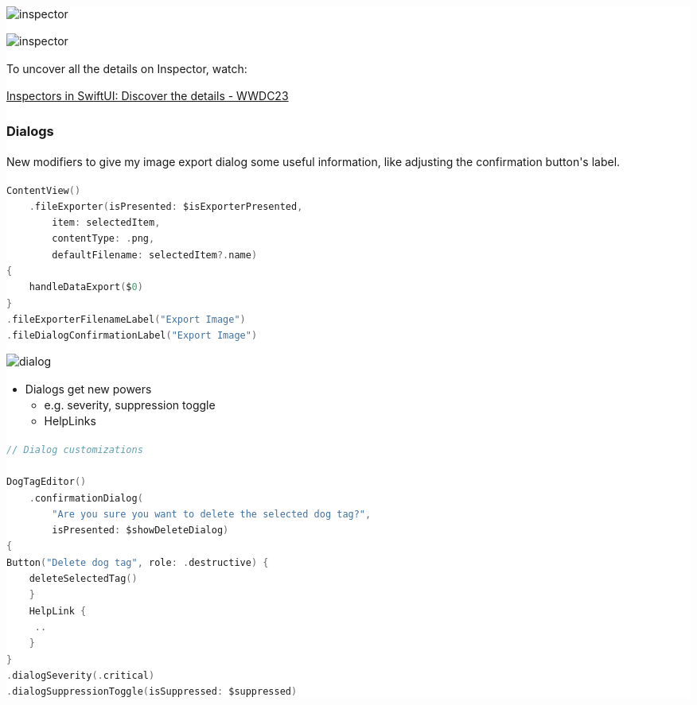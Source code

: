 [inspector]: ../../../images/notes/wwdc23/10148/inspector.jpg

![inspector][inspector3]

[inspector3]: ../../../images/notes/wwdc23/10148/inspector3.jpg

![inspector][inspector4]

[inspector4]: ../../../images/notes/wwdc23/10148/inspector4.jpg


To uncover all the details on Inspector, watch:

[Inspectors in SwiftUI: Discover the details - WWDC23](https://developer.apple.com/videos/play/wwdc2023/10161)

### Dialogs
New modifiers to give my image export dialog some useful information, like adjusting the confirmation button's label.

```swift
ContentView()
    .fileExporter(isPresented: $isExporterPresented, 
        item: selectedItem, 
        contentType: .png, 
        defaultFilename: selectedItem?.name)
{
    handleDataExport($0)
}
.fileExporterFilenameLabel("Export Image")
.fileDialogConfirmationLabel("Export Image")
```

![dialog][dialog]

[dialog]: ../../../images/notes/wwdc23/10148/dialog.jpg

- Dialogs get new powers
    - e.g. severity, suppression toggle
    - HelpLinks


```swift
// Dialog customizations

DogTagEditor()
    .confirmationDialog(
        "Are you sure you want to delete the selected dog tag?", 
        isPresented: $showDeleteDialog)
{
Button("Delete dog tag", role: .destructive) {
    deleteSelectedTag()
    }
    HelpLink {
     ..
    }
} 
.dialogSeverity(.critical)
.dialogSuppressionToggle(isSuppressed: $suppressed)
```


[1]: ../../../images/notes/wwdc23/10148/SwiftUI-in-more-places.png
[WindowGroup]: ../../../images/notes/wwdc23/10148/WindowGroup.jpg
[NavigationSplitViews]: ../../../images/notes/wwdc23/10148/NavigationSplitViews.jpg
[TabViews]: ../../../images/notes/wwdc23/10148/TabViews.jpg
[volume]: ../../../images/notes/wwdc23/10148/globe.jpg
[watch]: ../../../images/notes/wwdc23/10148/watch.jpg
[watch2]: ../../../images/notes/wwdc23/10148/watch2.jpg
[watch3]: ../../../images/notes/wwdc23/10148/watch3.jpg
[watch4]: ../../../images/notes/wwdc23/10148/watch4.jpg
[watch5]: ../../../images/notes/wwdc23/10148/watch5.jpg
[watch6]: ../../../images/notes/wwdc23/10148/watch6.jpg
[iPadWidgets]: ../../../images/notes/wwdc23/10148/iPadWidgets.jpg
[widgets]: ../../../images/notes/wwdc23/10148/widgets.jpg
[mapkit]: ../../../images/notes/wwdc23/10148/mapkit.jpg
[charts]: ../../../images/notes/wwdc23/10148/charts.jpg
[charts2]: ../../../images/notes/wwdc23/10148/charts2.jpg
[charts3]: ../../../images/notes/wwdc23/10148/charts3.jpg
[storeKit]: ../../../images/notes/wwdc23/10148/storeKit.jpg
[Simplified-data-flow]: ../../../images/notes/wwdc23/10148/Simplified-data-flow.png
[observable]: ../../../images/notes/wwdc23/10148/observable.jpg
[state]: ../../../images/notes/wwdc23/10148/state.jpg
[dialog2]: ../../../images/notes/wwdc23/10148/dialog2.jpg
[tables]: ../../../images/notes/wwdc23/10148/tables.jpg
[sections]: ../../../images/notes/wwdc23/10148/sections.jpg
[section2]: ../../../images/notes/wwdc23/10148/section2.jpg
[Extraordinary-animations]: ../../../images/notes/wwdc23/10148/Extraordinary-animations.png
[phaseAnimator]: ../../../images/notes/wwdc23/10148/phaseAnimator.jpg
[visualEffectsModifier]: ../../../images/notes/wwdc23/10148/visualEffectsModifier.jpg
[textStyles]: ../../../images/notes/wwdc23/10148/textStyles.jpg
[symbolEffectModifier]: ../../../images/notes/wwdc23/10148/symbolEffectModifier.jpg
[textScaleModifier]: ../../../images/notes/wwdc23/10148/textScaleModifier.jpg
[typesettingLanguage]: ../../../images/notes/wwdc23/10148/typesettingLanguage.jpg
[4]: ../../../images/notes/wwdc23/10148/Enhanced-interactions.png
[scrollTransitionEffect]: ../../../images/notes/wwdc23/10148/scrollTransitionEffect.jpg
[scrollTransitionEffect2]: ../../../images/notes/wwdc23/10148/scrollTransitionEffect2.jpg
[scrollTransitionEffect3]: ../../../images/notes/wwdc23/10148/scrollTransitionEffect3.jpg
[HDRImages]: ../../../images/notes/wwdc23/10148/HDRImages.jpg
[staticColors]: ../../../images/notes/wwdc23/10148/staticColors.jpg
[staticColors2]: ../../../images/notes/wwdc23/10148/staticColors2.jpg
[controlGroupStyle]: ../../../images/notes/wwdc23/10148/controlGroupStyle.jpg
[controlGroupStyle2]: ../../../images/notes/wwdc23/10148/controlGroupStyle2.jpg
[borderedButtons]: ../../../images/notes/wwdc23/10148/borderedButtons.jpg
[borderedButtons2]: ../../../images/notes/wwdc23/10148/borderedButtons2.jpg